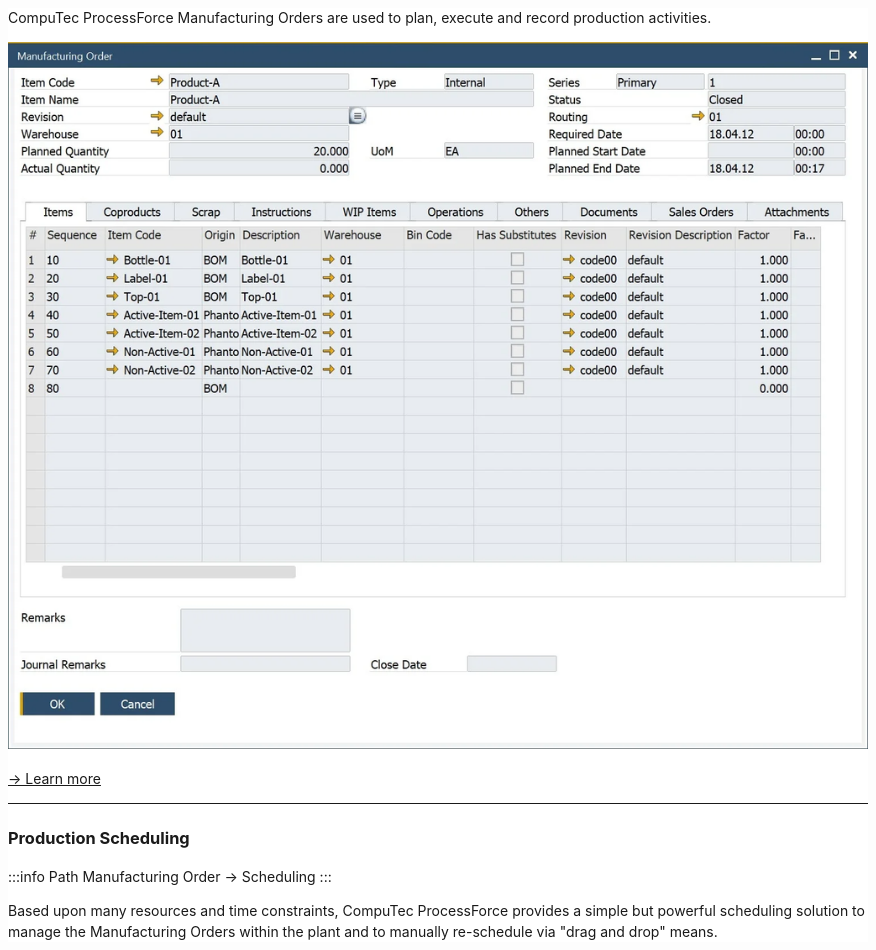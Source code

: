 CompuTec ProcessForce Manufacturing Orders are used to plan, execute and record production activities.

![Manufacturing order](./media/index/manufacturing-order.webp)

[→ Learn more](./user-guide/manufacturing/manufacturing-order/overview.md)

---

### Production Scheduling

:::info Path
Manufacturing Order → Scheduling
:::

Based upon many resources and time constraints, CompuTec ProcessForce provides a simple but powerful scheduling solution to manage the Manufacturing Orders within the plant and to manually re-schedule via "drag and drop" means.

